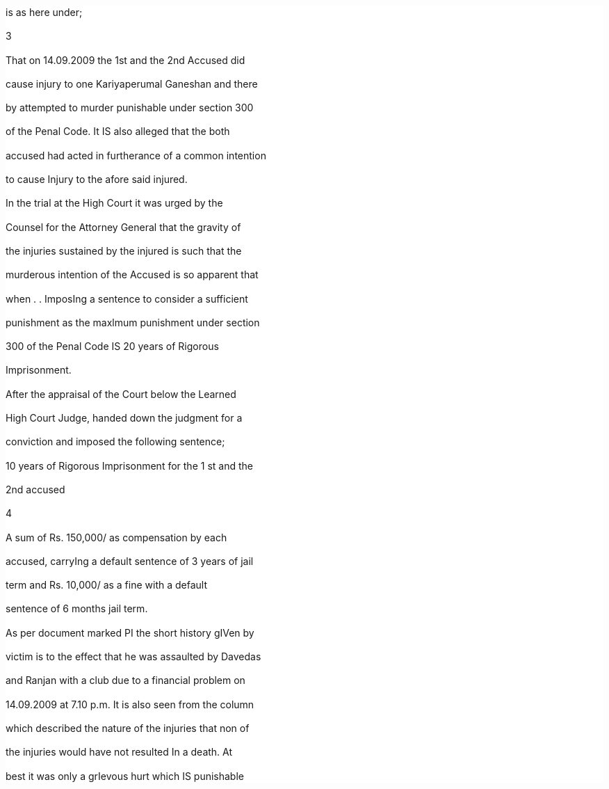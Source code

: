 is as here under;

3

That on 14.09.2009 the 1st and the 2nd Accused did

cause injury to one Kariyaperumal Ganeshan and there

by attempted to murder punishable under section 300

of the Penal Code. It IS also alleged that the both

accused had acted in furtherance of a common intention

to cause Injury to the afore said injured.

In the trial at the High Court it was urged by the

Counsel for the Attorney General that the gravity of

the injuries sustained by the injured is such that the

murderous intention of the Accused is so apparent that

when . . ImposIng a sentence to consider a sufficient

punishment as the maxlmum punishment under section

300 of the Penal Code IS 20 years of Rigorous

Imprisonment.

After the appraisal of the Court below the Learned

High Court Judge, handed down the judgment for a

conviction and imposed the following sentence;

10 years of Rigorous Imprisonment for the 1 st and the

2nd accused

4

A sum of Rs. 150,000/ as compensation by each

accused, carryIng a default sentence of 3 years of jail

term and Rs. 10,000/ as a fine with a default

sentence of 6 months jail term.

As per document marked PI the short history gIVen by

victim is to the effect that he was assaulted by Davedas

and Ranjan with a club due to a financial problem on

14.09.2009 at 7.10 p.m. It is also seen from the column

which described the nature of the injuries that non of

the injuries would have not resulted In a death. At

best it was only a grIevous hurt which IS punishable
